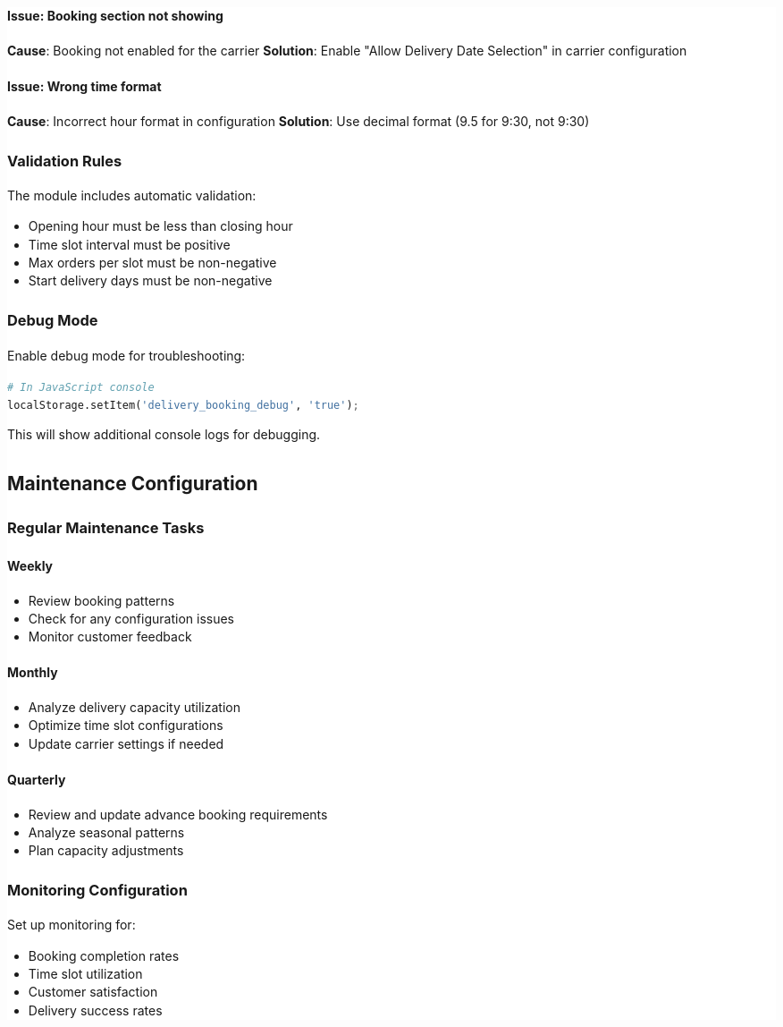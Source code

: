 #### Issue: Booking section not showing
**Cause**: Booking not enabled for the carrier
**Solution**: Enable "Allow Delivery Date Selection" in carrier configuration

#### Issue: Wrong time format
**Cause**: Incorrect hour format in configuration
**Solution**: Use decimal format (9.5 for 9:30, not 9:30)

### Validation Rules

The module includes automatic validation:
- Opening hour must be less than closing hour
- Time slot interval must be positive
- Max orders per slot must be non-negative
- Start delivery days must be non-negative

### Debug Mode

Enable debug mode for troubleshooting:

```python
# In JavaScript console
localStorage.setItem('delivery_booking_debug', 'true');
```

This will show additional console logs for debugging.

## Maintenance Configuration

### Regular Maintenance Tasks

#### Weekly
- Review booking patterns
- Check for any configuration issues
- Monitor customer feedback

#### Monthly
- Analyze delivery capacity utilization
- Optimize time slot configurations
- Update carrier settings if needed

#### Quarterly
- Review and update advance booking requirements
- Analyze seasonal patterns
- Plan capacity adjustments

### Monitoring Configuration

Set up monitoring for:
- Booking completion rates
- Time slot utilization
- Customer satisfaction
- Delivery success rates
